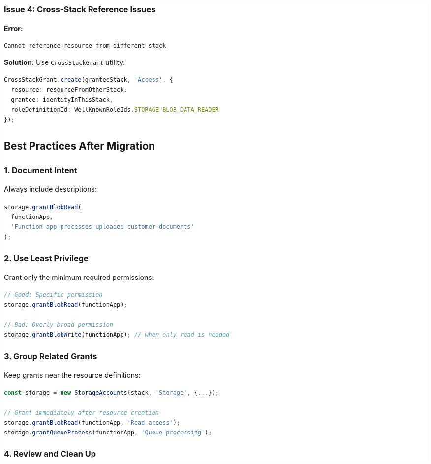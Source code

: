 ### Issue 4: Cross-Stack Reference Issues

**Error:**
```
Cannot reference resource from different stack
```

**Solution:**
Use `CrossStackGrant` utility:
```typescript
CrossStackGrant.create(granteeStack, 'Access', {
  resource: resourceFromOtherStack,
  grantee: identityInThisStack,
  roleDefinitionId: WellKnownRoleIds.STORAGE_BLOB_DATA_READER
});
```

## Best Practices After Migration

### 1. Document Intent

Always include descriptions:
```typescript
storage.grantBlobRead(
  functionApp,
  'Function app processes uploaded customer documents'
);
```

### 2. Use Least Privilege

Grant only the minimum required permissions:
```typescript
// Good: Specific permission
storage.grantBlobRead(functionApp);

// Bad: Overly broad permission
storage.grantBlobWrite(functionApp); // when only read is needed
```

### 3. Group Related Grants

Keep grants near the resource definitions:
```typescript
const storage = new StorageAccounts(stack, 'Storage', {...});

// Grant immediately after resource creation
storage.grantBlobRead(functionApp, 'Read access');
storage.grantQueueProcess(functionApp, 'Queue processing');
```

### 4. Review and Clean Up
